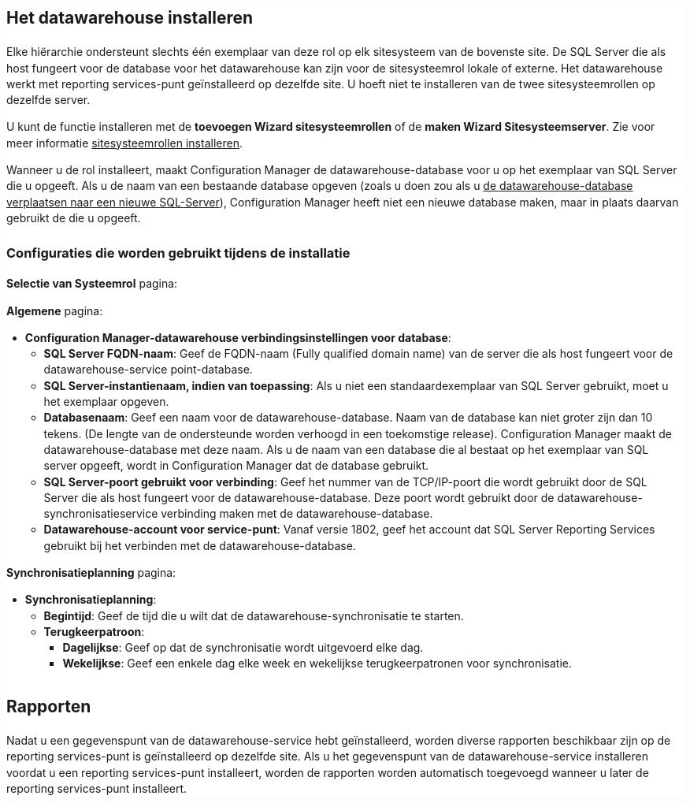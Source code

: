 
## <a name="install-the-data-warehouse"></a>Het datawarehouse installeren
Elke hiërarchie ondersteunt slechts één exemplaar van deze rol op elk sitesysteem van de bovenste site. De SQL Server die als host fungeert voor de database voor het datawarehouse kan zijn voor de sitesysteemrol lokale of externe. Het datawarehouse werkt met reporting services-punt geïnstalleerd op dezelfde site. U hoeft niet te installeren van de twee sitesysteemrollen op dezelfde server.   

U kunt de functie installeren met de **toevoegen Wizard sitesysteemrollen** of de **maken Wizard Sitesysteemserver**. Zie voor meer informatie [sitesysteemrollen installeren](/sccm/core/servers/deploy/configure/install-site-system-roles).  

Wanneer u de rol installeert, maakt Configuration Manager de datawarehouse-database voor u op het exemplaar van SQL Server die u opgeeft. Als u de naam van een bestaande database opgeven (zoals u doen zou als u [de datawarehouse-database verplaatsen naar een nieuwe SQL-Server](#move-the-data-warehouse-database)), Configuration Manager heeft niet een nieuwe database maken, maar in plaats daarvan gebruikt de die u opgeeft.

### <a name="configurations-used-during-installation"></a>Configuraties die worden gebruikt tijdens de installatie
**Selectie van Systeemrol** pagina:  

**Algemene** pagina:
-   **Configuration Manager-datawarehouse verbindingsinstellingen voor database**:
     - **SQL Server FQDN-naam**: Geef de FQDN-naam (Fully qualified domain name) van de server die als host fungeert voor de datawarehouse-service point-database.
     - **SQL Server-instantienaam, indien van toepassing**: Als u niet een standaardexemplaar van SQL Server gebruikt, moet u het exemplaar opgeven.
     - **Databasenaam**: Geef een naam voor de datawarehouse-database. Naam van de database kan niet groter zijn dan 10 tekens. (De lengte van de ondersteunde worden verhoogd in een toekomstige release).
     Configuration Manager maakt de datawarehouse-database met deze naam. Als u de naam van een database die al bestaat op het exemplaar van SQL server opgeeft, wordt in Configuration Manager dat de database gebruikt.
     - **SQL Server-poort gebruikt voor verbinding**: Geef het nummer van de TCP/IP-poort die wordt gebruikt door de SQL Server die als host fungeert voor de datawarehouse-database. Deze poort wordt gebruikt door de datawarehouse-synchronisatieservice verbinding maken met de datawarehouse-database.  
     - **Datawarehouse-account voor service-punt**: Vanaf versie 1802, geef het account dat SQL Server Reporting Services gebruikt bij het verbinden met de datawarehouse-database. 

**Synchronisatieplanning** pagina:   
- **Synchronisatieplanning**:
    - **Begintijd**: Geef de tijd die u wilt dat de datawarehouse-synchronisatie te starten.
    - **Terugkeerpatroon**:
         - **Dagelijkse**: Geef op dat de synchronisatie wordt uitgevoerd elke dag.
         - **Wekelijkse**: Geef een enkele dag elke week en wekelijkse terugkeerpatronen voor synchronisatie.


## <a name="reporting"></a>Rapporten
Nadat u een gegevenspunt van de datawarehouse-service hebt geïnstalleerd, worden diverse rapporten beschikbaar zijn op de reporting services-punt is geïnstalleerd op dezelfde site. Als u het gegevenspunt van de datawarehouse-service installeren voordat u een reporting services-punt installeert, worden de rapporten worden automatisch toegevoegd wanneer u later de reporting services-punt installeert.

